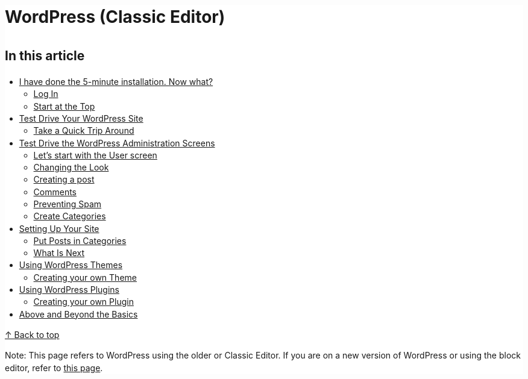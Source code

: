 # WordPress (Classic Editor)

## In this article

* [I have done the 5-minute installation. Now what?](https://wordpress.org/documentation/article/first-steps-with-wordpress-classic/#i-have-done-the-5-minute-installation-now-what)
  * [Log In](https://wordpress.org/documentation/article/first-steps-with-wordpress-classic/#log-in)
  * [Start at the Top](https://wordpress.org/documentation/article/first-steps-with-wordpress-classic/#start-at-the-top)
* [Test Drive Your WordPress Site](https://wordpress.org/documentation/article/first-steps-with-wordpress-classic/#test-drive-your-wordpress-site)
  * [Take a Quick Trip Around](https://wordpress.org/documentation/article/first-steps-with-wordpress-classic/#take-a-quick-trip-around)
* [Test Drive the WordPress Administration Screens](https://wordpress.org/documentation/article/first-steps-with-wordpress-classic/#test-drive-the-wordpress-administration-screens)
  * [Let’s start with the User screen](https://wordpress.org/documentation/article/first-steps-with-wordpress-classic/#lets-start-with-the-user-screen)
  * [Changing the Look](https://wordpress.org/documentation/article/first-steps-with-wordpress-classic/#changing-the-look)
  * [Creating a post](https://wordpress.org/documentation/article/first-steps-with-wordpress-classic/#creating-a-post)
  * [Comments](https://wordpress.org/documentation/article/first-steps-with-wordpress-classic/#comments)
  * [Preventing Spam](https://wordpress.org/documentation/article/first-steps-with-wordpress-classic/#preventing-spam)
  * [Create Categories](https://wordpress.org/documentation/article/first-steps-with-wordpress-classic/#create-categories)
* [Setting Up Your Site](https://wordpress.org/documentation/article/first-steps-with-wordpress-classic/#setting-up-your-site)
  * [Put Posts in Categories](https://wordpress.org/documentation/article/first-steps-with-wordpress-classic/#put-posts-in-categories)
  * [What Is Next](https://wordpress.org/documentation/article/first-steps-with-wordpress-classic/#what-is-next)
* [Using WordPress Themes](https://wordpress.org/documentation/article/first-steps-with-wordpress-classic/#using-wordpress-themes)
  * [Creating your own Theme](https://wordpress.org/documentation/article/first-steps-with-wordpress-classic/#creating-your-own-theme)
* [Using WordPress Plugins](https://wordpress.org/documentation/article/first-steps-with-wordpress-classic/#using-wordpress-plugins)
  * [Creating your own Plugin](https://wordpress.org/documentation/article/first-steps-with-wordpress-classic/#creating-your-own-plugin)
* [Above and Beyond the Basics](https://wordpress.org/documentation/article/first-steps-with-wordpress-classic/#above-and-beyond-the-basics)

[↑ Back to top](https://wordpress.org/documentation/article/first-steps-with-wordpress-classic/#wp--skip-link--target)

Note: This page refers to WordPress using the older or Classic Editor. If you are on a new version of WordPress or using the block editor, refer to [this page](https://wordpress.org/documentation/article/first-steps-with-wordpress-block-editor/).
